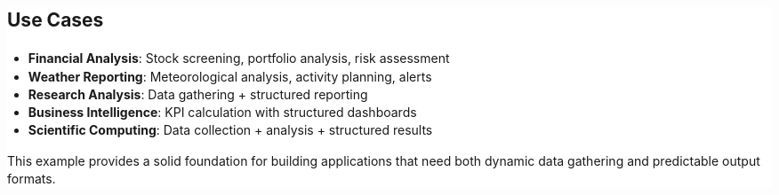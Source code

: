 ## Use Cases

- **Financial Analysis**: Stock screening, portfolio analysis, risk assessment
- **Weather Reporting**: Meteorological analysis, activity planning, alerts
- **Research Analysis**: Data gathering + structured reporting
- **Business Intelligence**: KPI calculation with structured dashboards
- **Scientific Computing**: Data collection + analysis + structured results

This example provides a solid foundation for building applications that need both dynamic data gathering and predictable output formats.